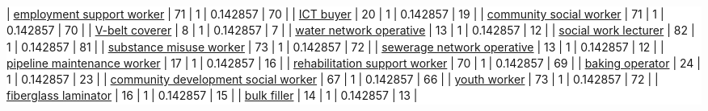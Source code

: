 | [employment support worker](employment_support_worker.md)                                                                                                             |                          71 |                                                           1 |                                                        0.142857 |                                                      70 |
| [ICT buyer](ICT_buyer.md)                                                                                                                                             |                          20 |                                                           1 |                                                        0.142857 |                                                      19 |
| [community social worker](community_social_worker.md)                                                                                                                 |                          71 |                                                           1 |                                                        0.142857 |                                                      70 |
| [V-belt coverer](V-belt_coverer.md)                                                                                                                                   |                           8 |                                                           1 |                                                        0.142857 |                                                       7 |
| [water network operative](water_network_operative.md)                                                                                                                 |                          13 |                                                           1 |                                                        0.142857 |                                                      12 |
| [social work lecturer](social_work_lecturer.md)                                                                                                                       |                          82 |                                                           1 |                                                        0.142857 |                                                      81 |
| [substance misuse worker](substance_misuse_worker.md)                                                                                                                 |                          73 |                                                           1 |                                                        0.142857 |                                                      72 |
| [sewerage network operative](sewerage_network_operative.md)                                                                                                           |                          13 |                                                           1 |                                                        0.142857 |                                                      12 |
| [pipeline maintenance worker](pipeline_maintenance_worker.md)                                                                                                         |                          17 |                                                           1 |                                                        0.142857 |                                                      16 |
| [rehabilitation support worker](rehabilitation_support_worker.md)                                                                                                     |                          70 |                                                           1 |                                                        0.142857 |                                                      69 |
| [baking operator](baking_operator.md)                                                                                                                                 |                          24 |                                                           1 |                                                        0.142857 |                                                      23 |
| [community development social worker](community_development_social_worker.md)                                                                                         |                          67 |                                                           1 |                                                        0.142857 |                                                      66 |
| [youth worker](youth_worker.md)                                                                                                                                       |                          73 |                                                           1 |                                                        0.142857 |                                                      72 |
| [fiberglass laminator](fiberglass_laminator.md)                                                                                                                       |                          16 |                                                           1 |                                                        0.142857 |                                                      15 |
| [bulk filler](bulk_filler.md)                                                                                                                                         |                          14 |                                                           1 |                                                        0.142857 |                                                      13 |